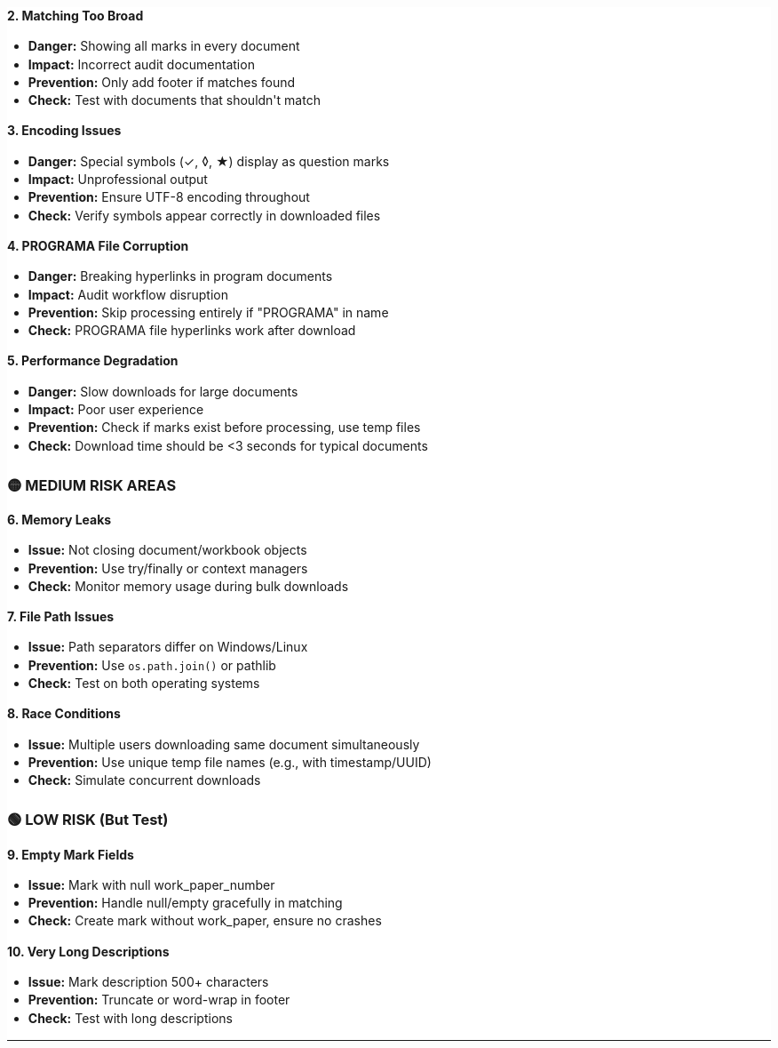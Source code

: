 **2. Matching Too Broad**
- **Danger:** Showing all marks in every document
- **Impact:** Incorrect audit documentation
- **Prevention:** Only add footer if matches found
- **Check:** Test with documents that shouldn't match

**3. Encoding Issues**
- **Danger:** Special symbols (✓, ◊, ★) display as question marks
- **Impact:** Unprofessional output
- **Prevention:** Ensure UTF-8 encoding throughout
- **Check:** Verify symbols appear correctly in downloaded files

**4. PROGRAMA File Corruption**
- **Danger:** Breaking hyperlinks in program documents
- **Impact:** Audit workflow disruption
- **Prevention:** Skip processing entirely if "PROGRAMA" in name
- **Check:** PROGRAMA file hyperlinks work after download

**5. Performance Degradation**
- **Danger:** Slow downloads for large documents
- **Impact:** Poor user experience
- **Prevention:** Check if marks exist before processing, use temp files
- **Check:** Download time should be <3 seconds for typical documents

### 🟡 MEDIUM RISK AREAS

**6. Memory Leaks**
- **Issue:** Not closing document/workbook objects
- **Prevention:** Use try/finally or context managers
- **Check:** Monitor memory usage during bulk downloads

**7. File Path Issues**
- **Issue:** Path separators differ on Windows/Linux
- **Prevention:** Use `os.path.join()` or pathlib
- **Check:** Test on both operating systems

**8. Race Conditions**
- **Issue:** Multiple users downloading same document simultaneously
- **Prevention:** Use unique temp file names (e.g., with timestamp/UUID)
- **Check:** Simulate concurrent downloads

### 🟢 LOW RISK (But Test)

**9. Empty Mark Fields**
- **Issue:** Mark with null work_paper_number
- **Prevention:** Handle null/empty gracefully in matching
- **Check:** Create mark without work_paper, ensure no crashes

**10. Very Long Descriptions**
- **Issue:** Mark description 500+ characters
- **Prevention:** Truncate or word-wrap in footer
- **Check:** Test with long descriptions

---
